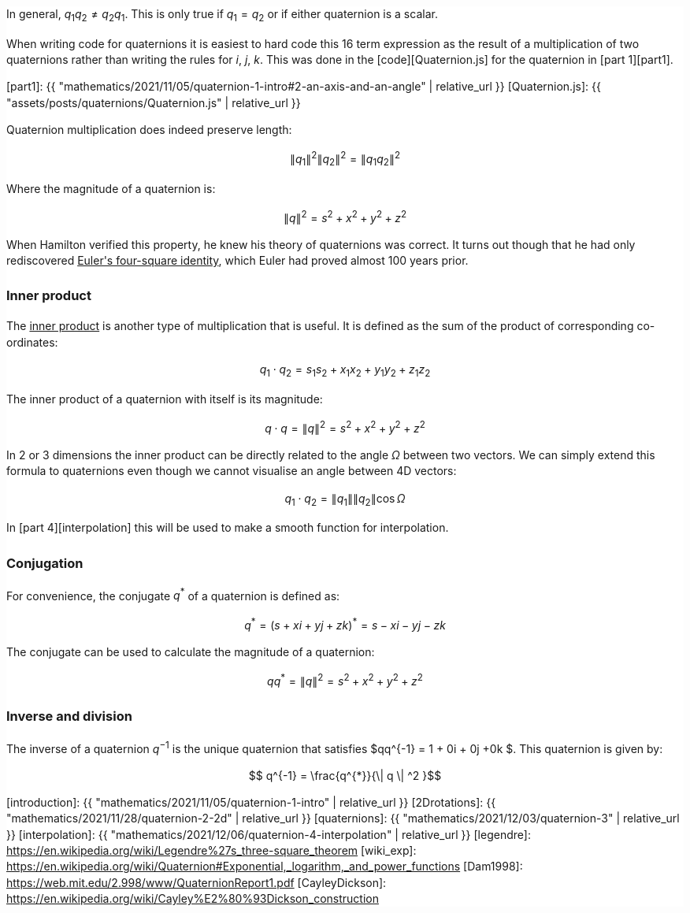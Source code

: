 In general, $q_1q_2 \neq q_2 q_1$. This is only true if $q_1=q_2$ or if either quaternion is a scalar.

When writing code for quaternions it is easiest to hard code this 16 term expression as the result of a multiplication of two quaternions rather than writing the rules for $i$, $j$, $k$.
This was done in the [code][Quaternion.js] for the quaternion in [part 1][part1].

[part1]:  {{ "mathematics/2021/11/05/quaternion-1-intro#2-an-axis-and-an-angle" | relative_url }}
[Quaternion.js]: {{ "assets/posts/quaternions/Quaternion.js" | relative_url }}

Quaternion multiplication does indeed preserve length:

$$ \| q_1 \|^2 \| q_2 \|^2 = \| q_1 q_2 \| ^2 $$

Where the magnitude of a quaternion is: 

$$ \| q \|^2 = s^2 + x^2 + y^2 + z^2 $$

When Hamilton verified this property, he knew his theory of quaternions was correct.
It turns out though that he had only rediscovered [Euler's four-square identity][4squareIdentity],
which Euler had proved almost 100 years prior. 

[4squareIdentity]: https://en.wikipedia.org/wiki/Euler%27s_four-square_identity


### Inner product

The [inner product][wiki_inner] is another type of multiplication that is useful.
It is defined as the sum of the product of corresponding co-ordinates:

$$ q_1 \cdot q_2 = s_1s_2 + x_1x_2 + y_1y_2 + z_1z_2 $$

The inner product of a quaternion with itself is its magnitude:

$$ q \cdot q = \| q \| ^2 = s^2 + x^2 + y^2 + z^2 $$

In 2 or 3 dimensions the inner product can be directly related to the angle $\Omega$ between two vectors.
We can simply extend this formula to quaternions even though we cannot visualise an angle between 4D vectors:

$$ q_1 \cdot q_2 =  \| q_1 \|  \| q_2 \| \cos\Omega $$

In [part 4][interpolation] this will be used to make a smooth function for interpolation.

[wiki_inner]: https://en.wikipedia.org/wiki/Dot_product


### Conjugation

For convenience, the conjugate $q^{*}$ of a quaternion is defined as:

$$ q^{*} = (s + xi + yj + zk)^{*} = s - xi - yj - zk $$

The conjugate can be used to calculate the magnitude of a quaternion:

$$  q q^{*} = \| q \| ^2 = s^2 + x^2 + y^2 + z^2 $$

### Inverse and division

The inverse of a quaternion $q^{-1}$ is the unique quaternion that satisfies $qq^{-1} = 1 + 0i + 0j +0k $.
This quaternion is given by:

$$ q^{-1} = \frac{q^{*}}{\| q \| ^2 }$$


[introduction]: {{ "mathematics/2021/11/05/quaternion-1-intro" | relative_url }}
[2Drotations]: {{ "mathematics/2021/11/28/quaternion-2-2d" | relative_url }}
[quaternions]: {{ "mathematics/2021/12/03/quaternion-3" | relative_url }}
[interpolation]: {{ "mathematics/2021/12/06/quaternion-4-interpolation" | relative_url }}
[legendre]: https://en.wikipedia.org/wiki/Legendre%27s_three-square_theorem
[wiki_exp]: https://en.wikipedia.org/wiki/Quaternion#Exponential,_logarithm,_and_power_functions
[Dam1998]: https://web.mit.edu/2.998/www/QuaternionReport1.pdf
[CayleyDickson]: https://en.wikipedia.org/wiki/Cayley%E2%80%93Dickson_construction
[^ambiguities]: Some ambiguities do exist through multi-valued functions. For example if $x^2=1$ , then $x$ can be $1$ or $-1$. But these ambiguities can be dealt with if the underlying algebra is consistent.
[^3squares]: A solution can be constructed if we allow non-integers, for example $4^2 + 6^2 + \sqrt{8}^2 = 60$. However then the solution is not closed under addition and multiplication (because we have use a square root), which hinders efforts to make a consistent algebra.
[^irony]: An irony of quaternions is that the real part is in the 4th dimension and is therefore more "imaginary" than the three imaginary parts $i$, $j$ and $k$.
[^correction]: Correction: an earlier version of this post claimed that this family only consists of four algebras: the reals, the complex numbers, the quaternions and the octonions. However this discussion on [HackerNews][HackerNews] pointed out that was wrong, as the Cayley–Dickson construction can be applied arbitrarily many times. 
[HackerNews]: https://news.ycombinator.com/item?id=29510237